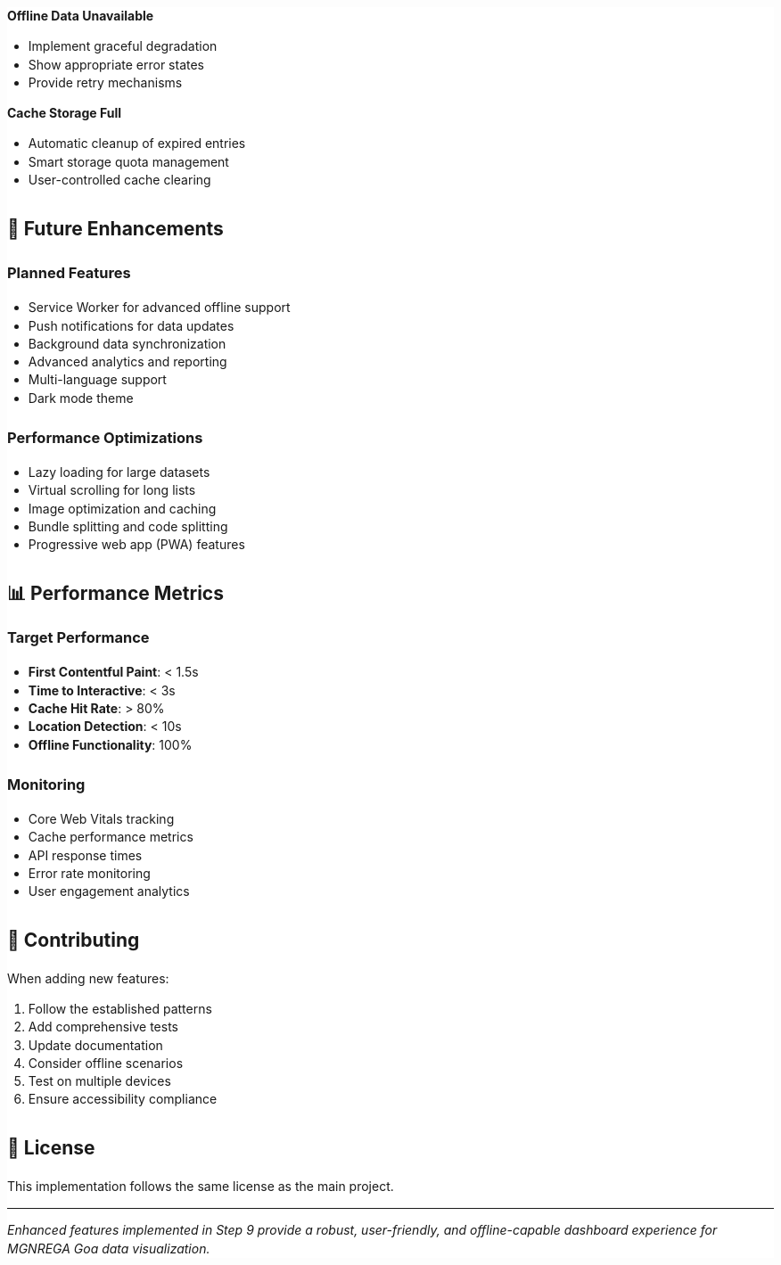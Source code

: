 **Offline Data Unavailable**
- Implement graceful degradation
- Show appropriate error states
- Provide retry mechanisms

**Cache Storage Full**
- Automatic cleanup of expired entries
- Smart storage quota management
- User-controlled cache clearing

## 🔄 Future Enhancements

### Planned Features
- Service Worker for advanced offline support
- Push notifications for data updates
- Background data synchronization
- Advanced analytics and reporting
- Multi-language support
- Dark mode theme

### Performance Optimizations
- Lazy loading for large datasets
- Virtual scrolling for long lists
- Image optimization and caching
- Bundle splitting and code splitting
- Progressive web app (PWA) features

## 📊 Performance Metrics

### Target Performance
- **First Contentful Paint**: < 1.5s
- **Time to Interactive**: < 3s
- **Cache Hit Rate**: > 80%
- **Location Detection**: < 10s
- **Offline Functionality**: 100%

### Monitoring
- Core Web Vitals tracking
- Cache performance metrics
- API response times
- Error rate monitoring
- User engagement analytics

## 🤝 Contributing

When adding new features:
1. Follow the established patterns
2. Add comprehensive tests
3. Update documentation
4. Consider offline scenarios
5. Test on multiple devices
6. Ensure accessibility compliance

## 📝 License

This implementation follows the same license as the main project.

---

*Enhanced features implemented in Step 9 provide a robust, user-friendly, and offline-capable dashboard experience for MGNREGA Goa data visualization.*